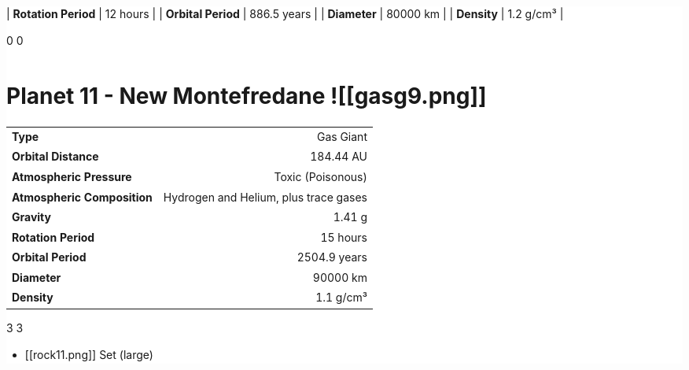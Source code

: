 | **Rotation Period**         |  12 hours |
| **Orbital Period** | 886.5 years |
| **Diameter**                |      80000 km | 
| **Density**                 |    1.2 g/cm³ |



0
0



# Planet 11 - New Montefredane ![[gasg9.png]]
|                             |                           |
| --------------------------- | -------------------------:|
| **Type**                    |             Gas Giant |
| **Orbital Distance**        |   184.44 AU |
| **Atmospheric Pressure**    |       Toxic (Poisonous) |
| **Atmospheric Composition** |      Hydrogen and Helium, plus trace gases |
| **Gravity**                 |        1.41 g |
| **Rotation Period**         |  15 hours |
| **Orbital Period** | 2504.9 years |
| **Diameter**                |      90000 km | 
| **Density**                 |    1.1 g/cm³ |



3
3

- [[rock11.png]] Set (large)

